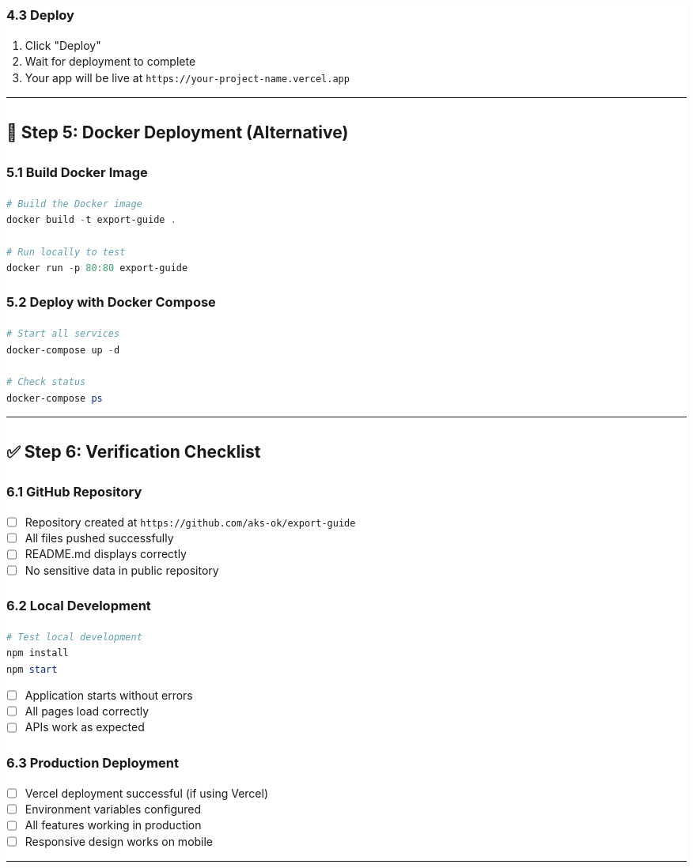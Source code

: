### 4.3 Deploy
1. Click "Deploy"
2. Wait for deployment to complete
3. Your app will be live at `https://your-project-name.vercel.app`

---

## 🐳 Step 5: Docker Deployment (Alternative)

### 5.1 Build Docker Image
```powershell
# Build the Docker image
docker build -t export-guide .

# Run locally to test
docker run -p 80:80 export-guide
```

### 5.2 Deploy with Docker Compose
```powershell
# Start all services
docker-compose up -d

# Check status
docker-compose ps
```

---

## ✅ Step 6: Verification Checklist

### 6.1 GitHub Repository
- [ ] Repository created at `https://github.com/aks-ok/export-guide`
- [ ] All files pushed successfully
- [ ] README.md displays correctly
- [ ] No sensitive data in public repository

### 6.2 Local Development
```powershell
# Test local development
npm install
npm start
```
- [ ] Application starts without errors
- [ ] All pages load correctly
- [ ] APIs work as expected

### 6.3 Production Deployment
- [ ] Vercel deployment successful (if using Vercel)
- [ ] Environment variables configured
- [ ] All features working in production
- [ ] Responsive design works on mobile

---